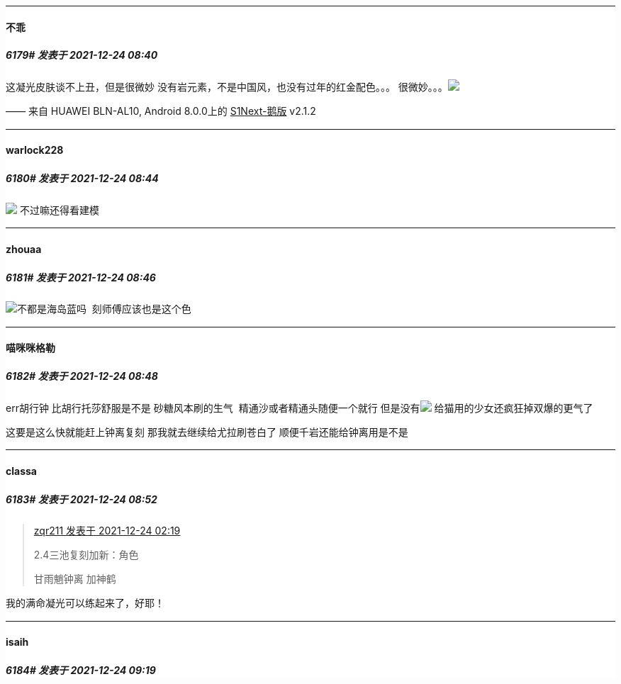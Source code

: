 *****

####  不乖  
##### 6179#       发表于 2021-12-24 08:40

这凝光皮肤谈不上丑，但是很微妙
没有岩元素，不是中国风，也没有过年的红金配色。。。
很微妙。。。<img src="https://static.saraba1st.com/image/smiley/face2017/015.png" referrerpolicy="no-referrer">

—— 来自 HUAWEI BLN-AL10, Android 8.0.0上的 [S1Next-鹅版](https://github.com/ykrank/S1-Next/releases) v2.1.2

*****

####  warlock228  
##### 6180#       发表于 2021-12-24 08:44

<img src="https://static.saraba1st.com/image/smiley/face2017/065.png" referrerpolicy="no-referrer"> 不过嘛还得看建模



*****

####  zhouaa  
##### 6181#       发表于 2021-12-24 08:46

<img src="https://static.saraba1st.com/image/smiley/face2017/037.png" referrerpolicy="no-referrer">不都是海岛蓝吗  刻师傅应该也是这个色

*****

####  喵咪咪格勒  
##### 6182#       发表于 2021-12-24 08:48

err胡行钟 比胡行托莎舒服是不是
砂糖风本刷的生气  精通沙或者精通头随便一个就行 但是没有<img src="https://static.saraba1st.com/image/smiley/face2017/025.png" referrerpolicy="no-referrer"> 给猫用的少女还疯狂掉双爆的更气了

这要是这么快就能赶上钟离复刻 那我就去继续给尤拉刷苍白了 顺便千岩还能给钟离用是不是

*****

####  classa  
##### 6183#       发表于 2021-12-24 08:52

<blockquote><a href="httphttps://bbs.saraba1st.com/2b/forum.php?mod=redirect&amp;goto=findpost&amp;pid=54021569&amp;ptid=2037125" target="_blank">zqr211 发表于 2021-12-24 02:19</a>

2.4三池复刻加新：角色

甘雨魈钟离 加神鹤 </blockquote>
我的满命凝光可以练起来了，好耶！

*****

####  isaih  
##### 6184#       发表于 2021-12-24 09:19

